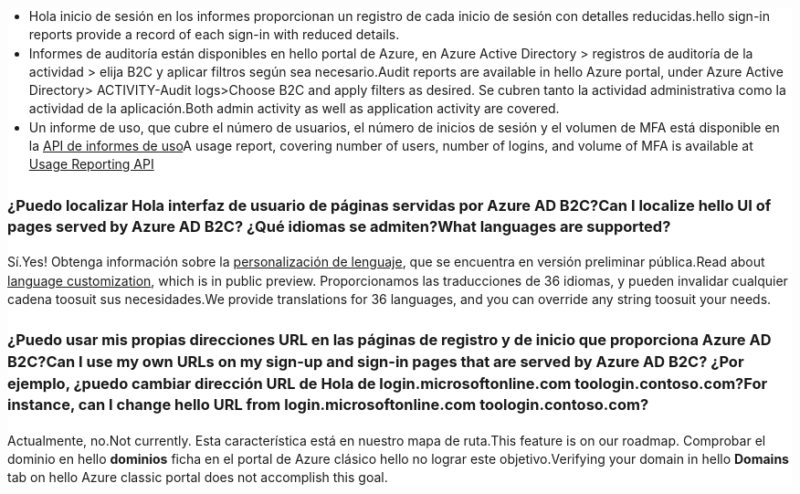 * <span data-ttu-id="d0ef1-188">Hola inicio de sesión en los informes proporcionan un registro de cada inicio de sesión con detalles reducidas.</span><span class="sxs-lookup"><span data-stu-id="d0ef1-188">hello sign-in reports provide a record of each sign-in with reduced details.</span></span>
* <span data-ttu-id="d0ef1-189">Informes de auditoría están disponibles en hello portal de Azure, en Azure Active Directory > registros de auditoría de la actividad > elija B2C y aplicar filtros según sea necesario.</span><span class="sxs-lookup"><span data-stu-id="d0ef1-189">Audit reports are available in hello Azure portal, under Azure Active Directory> ACTIVITY-Audit logs>Choose B2C and apply filters as desired.</span></span> <span data-ttu-id="d0ef1-190">Se cubren tanto la actividad administrativa como la actividad de la aplicación.</span><span class="sxs-lookup"><span data-stu-id="d0ef1-190">Both admin activity as well as application activity are covered.</span></span> 
* <span data-ttu-id="d0ef1-191">Un informe de uso, que cubre el número de usuarios, el número de inicios de sesión y el volumen de MFA está disponible en la [API de informes de uso](https://docs.microsoft.com/azure/active-directory-b2c/active-directory-b2c-reference-usage-reporting-api)</span><span class="sxs-lookup"><span data-stu-id="d0ef1-191">A usage report, covering number of users, number of logins, and volume of MFA is available at [Usage Reporting API](https://docs.microsoft.com/azure/active-directory-b2c/active-directory-b2c-reference-usage-reporting-api)</span></span>

### <a name="can-i-localize-hello-ui-of-pages-served-by-azure-ad-b2c-what-languages-are-supported"></a><span data-ttu-id="d0ef1-192">¿Puedo localizar Hola interfaz de usuario de páginas servidas por Azure AD B2C?</span><span class="sxs-lookup"><span data-stu-id="d0ef1-192">Can I localize hello UI of pages served by Azure AD B2C?</span></span> <span data-ttu-id="d0ef1-193">¿Qué idiomas se admiten?</span><span class="sxs-lookup"><span data-stu-id="d0ef1-193">What languages are supported?</span></span>
<span data-ttu-id="d0ef1-194">Sí.</span><span class="sxs-lookup"><span data-stu-id="d0ef1-194">Yes!</span></span>  <span data-ttu-id="d0ef1-195">Obtenga información sobre la [personalización de lenguaje](active-directory-b2c-reference-language-customization.md), que se encuentra en versión preliminar pública.</span><span class="sxs-lookup"><span data-stu-id="d0ef1-195">Read about [language customization](active-directory-b2c-reference-language-customization.md), which is in public preview.</span></span>  <span data-ttu-id="d0ef1-196">Proporcionamos las traducciones de 36 idiomas, y pueden invalidar cualquier cadena toosuit sus necesidades.</span><span class="sxs-lookup"><span data-stu-id="d0ef1-196">We provide translations for 36 languages, and you can override any string toosuit your needs.</span></span>

### <a name="can-i-use-my-own-urls-on-my-sign-up-and-sign-in-pages-that-are-served-by-azure-ad-b2c-for-instance-can-i-change-hello-url-from-loginmicrosoftonlinecom-toologincontosocom"></a><span data-ttu-id="d0ef1-197">¿Puedo usar mis propias direcciones URL en las páginas de registro y de inicio que proporciona Azure AD B2C?</span><span class="sxs-lookup"><span data-stu-id="d0ef1-197">Can I use my own URLs on my sign-up and sign-in pages that are served by Azure AD B2C?</span></span> <span data-ttu-id="d0ef1-198">¿Por ejemplo, ¿puedo cambiar dirección URL de Hola de login.microsoftonline.com toologin.contoso.com?</span><span class="sxs-lookup"><span data-stu-id="d0ef1-198">For instance, can I change hello URL from login.microsoftonline.com toologin.contoso.com?</span></span>
<span data-ttu-id="d0ef1-199">Actualmente, no.</span><span class="sxs-lookup"><span data-stu-id="d0ef1-199">Not currently.</span></span> <span data-ttu-id="d0ef1-200">Esta característica está en nuestro mapa de ruta.</span><span class="sxs-lookup"><span data-stu-id="d0ef1-200">This feature is on our roadmap.</span></span> <span data-ttu-id="d0ef1-201">Comprobar el dominio en hello **dominios** ficha en el portal de Azure clásico hello no lograr este objetivo.</span><span class="sxs-lookup"><span data-stu-id="d0ef1-201">Verifying your domain in hello **Domains** tab on hello Azure classic portal does not accomplish this goal.</span></span>
